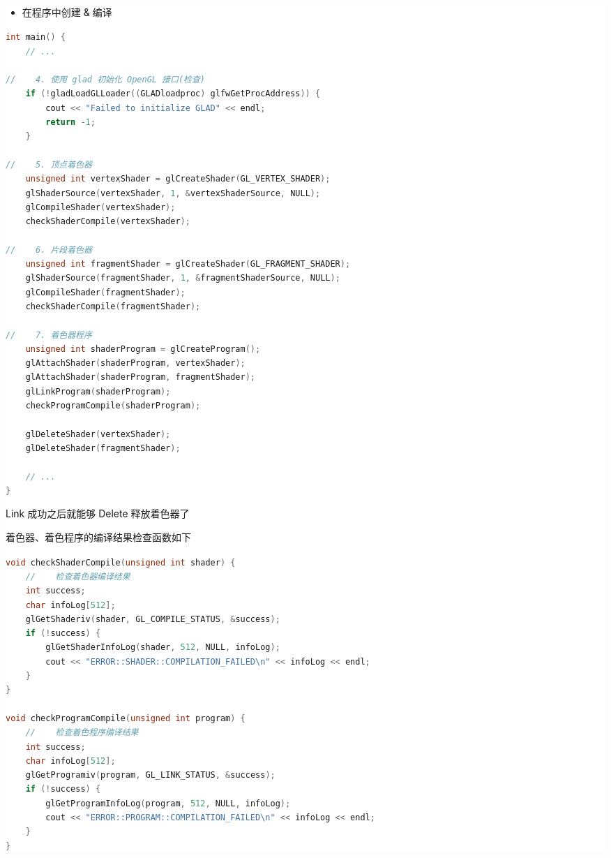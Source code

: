 
- 在程序中创建 & 编译

```cpp
int main() {
    // ...

//    4. 使用 glad 初始化 OpenGL 接口(检查)
    if (!gladLoadGLLoader((GLADloadproc) glfwGetProcAddress)) {
        cout << "Failed to initialize GLAD" << endl;
        return -1;
    }

//    5. 顶点着色器
    unsigned int vertexShader = glCreateShader(GL_VERTEX_SHADER);
    glShaderSource(vertexShader, 1, &vertexShaderSource, NULL);
    glCompileShader(vertexShader);
    checkShaderCompile(vertexShader);

//    6. 片段着色器
    unsigned int fragmentShader = glCreateShader(GL_FRAGMENT_SHADER);
    glShaderSource(fragmentShader, 1, &fragmentShaderSource, NULL);
    glCompileShader(fragmentShader);
    checkShaderCompile(fragmentShader);

//    7. 着色器程序
    unsigned int shaderProgram = glCreateProgram();
    glAttachShader(shaderProgram, vertexShader);
    glAttachShader(shaderProgram, fragmentShader);
    glLinkProgram(shaderProgram);
    checkProgramCompile(shaderProgram);

    glDeleteShader(vertexShader);
    glDeleteShader(fragmentShader);

    // ...
}
```

Link 成功之后就能够 Delete 释放着色器了

着色器、着色程序的编译结果检查函数如下

```cpp
void checkShaderCompile(unsigned int shader) {
    //    检查着色器编译结果
    int success;
    char infoLog[512];
    glGetShaderiv(shader, GL_COMPILE_STATUS, &success);
    if (!success) {
        glGetShaderInfoLog(shader, 512, NULL, infoLog);
        cout << "ERROR::SHADER::COMPILATION_FAILED\n" << infoLog << endl;
    }
}

void checkProgramCompile(unsigned int program) {
    //    检查着色程序编译结果
    int success;
    char infoLog[512];
    glGetProgramiv(program, GL_LINK_STATUS, &success);
    if (!success) {
        glGetProgramInfoLog(program, 512, NULL, infoLog);
        cout << "ERROR::PROGRAM::COMPILATION_FAILED\n" << infoLog << endl;
    }
}
```
